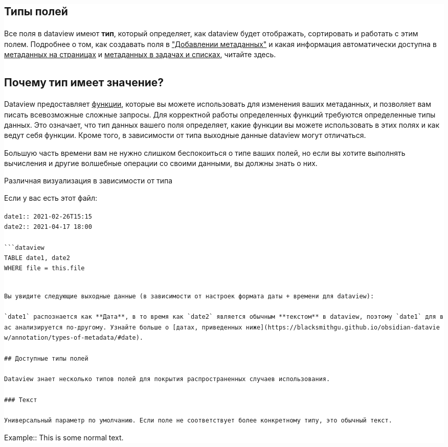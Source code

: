 ## Типы полей

Все поля в dataview имеют **тип**, который определяет, как dataview будет отображать, сортировать и работать с этим полем. Подробнее о том, как создавать поля в ["Добавлении метаданных"](https://blacksmithgu.github.io/obsidian-dataview/annotation/add-metadata/) и какая информация автоматически доступна в [метаданных на страницах](https://blacksmithgu.github.io/obsidian-dataview/annotation/metadata-pages/) и [метаданных в задачах и списках](https://blacksmithgu.github.io/obsidian-dataview/annotation/metadata-tasks/), читайте здесь.

## Почему тип имеет значение?

Dataview предоставляет [функции](https://blacksmithgu.github.io/obsidian-dataview/reference/functions/), которые вы можете использовать для изменения ваших метаданных, и позволяет вам писать всевозможные сложные запросы. Для корректной работы определенных функций требуются определенные типы данных. Это означает, что тип данных вашего поля определяет, какие функции вы можете использовать в этих полях и как ведут себя функции. Кроме того, в зависимости от типа выходные данные dataview могут отличаться.

Большую часть времени вам не нужно слишком беспокоиться о типе ваших полей, но если вы хотите выполнять вычисления и другие волшебные операции со своими данными, вы должны знать о них.

Различная визуализация в зависимости от типа

Если у вас есть этот файл:

```
date1:: 2021-02-26T15:15
date2:: 2021-04-17 18:00

```dataview
TABLE date1, date2
WHERE file = this.file
```

```

Вы увидите следующие выходные данные (в зависимости от настроек формата даты + времени для dataview):

`date1` распознается как **Дата**, в то время как `date2` является обычным **текстом** в dataview, поэтому `date1` для вас анализируется по-другому. Узнайте больше о [датах, приведенных ниже](https://blacksmithgu.github.io/obsidian-dataview/annotation/types-of-metadata/#date).

## Доступные типы полей

Dataview знает несколько типов полей для покрытия распространенных случаев использования.

### Текст

Универсальный параметр по умолчанию. Если поле не соответствует более конкретному типу, это обычный текст.

```
Example:: This is some normal text.
